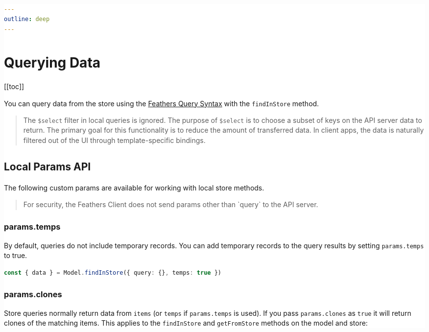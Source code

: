 ```yaml
---
outline: deep
---
```


<script setup>
import Badge from '../components/Badge.vue'
import BlockQuote from '../components/BlockQuote.vue'
</script>

# Querying Data

[[toc]]

You can query data from the store using the [Feathers Query Syntax](https://feathersjs.com/api/databases/querying.html)
with the `findInStore` method.

<BlockQuote label="$select is disabled">

The `$select` filter in local queries is ignored. The purpose of `$select` is to choose a subset of keys on the API
server data to return. The primary goal for this functionality is to reduce the amount of transferred data. In client
apps, the data is naturally filtered out of the UI through template-specific bindings.

</BlockQuote>

## Local Params API

The following custom params are available for working with local store methods.

<BlockQuote label="Notice" type="warning">
For security, the Feathers Client does not send params other than `query` to the API server.
</BlockQuote>

### params.temps

By default, queries do not include temporary records. You can add temporary records to the query results by setting
`params.temps` to true.

```ts
const { data } = Model.findInStore({ query: {}, temps: true })
```

### params.clones

Store queries normally return data from `items` (or `temps` if `params.temps` is used). If you pass `params.clones` as
`true` it will return clones of the matching items. This applies to the `findInStore` and `getFromStore` methods on the
model and store:

